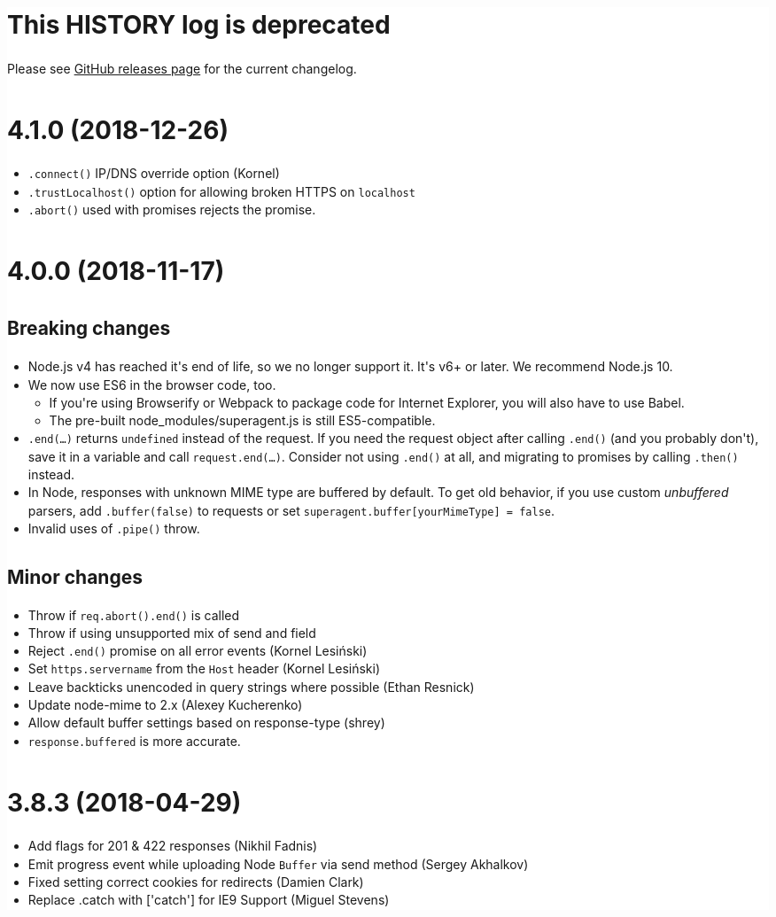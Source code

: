 # This HISTORY log is deprecated

Please see [GitHub releases page](https://github.com/ladjs/superagent/releases) for the current changelog.

# 4.1.0 (2018-12-26)

 * `.connect()` IP/DNS override option (Kornel)
 * `.trustLocalhost()` option for allowing broken HTTPS on `localhost`
 * `.abort()` used with promises rejects the promise.

# 4.0.0 (2018-11-17)

## Breaking changes

* Node.js v4 has reached it's end of life, so we no longer support it. It's v6+ or later. We recommend Node.js 10.
* We now use ES6 in the browser code, too.
  * If you're using Browserify or Webpack to package code for Internet Explorer, you will also have to use Babel.
  * The pre-built node_modules/superagent.js is still ES5-compatible.
* `.end(…)` returns `undefined` instead of the request. If you need the request object after calling `.end()` (and you probably don't), save it in a variable and call `request.end(…)`. Consider not using `.end()` at all, and migrating to promises by calling `.then()` instead.
* In Node, responses with unknown MIME type are buffered by default. To get old behavior, if you use custom _unbuffered_ parsers, add `.buffer(false)` to requests or set `superagent.buffer[yourMimeType] = false`.
* Invalid uses of `.pipe()` throw.


## Minor changes

* Throw if `req.abort().end()` is called
* Throw if using unsupported mix of send and field
* Reject `.end()` promise on all error events (Kornel Lesiński)
* Set `https.servername` from the `Host` header (Kornel Lesiński)
* Leave backticks unencoded in query strings where possible (Ethan Resnick)
* Update node-mime to 2.x (Alexey Kucherenko)
* Allow default buffer settings based on response-type (shrey)
* `response.buffered` is more accurate.

# 3.8.3 (2018-04-29)

* Add flags for 201 & 422 responses (Nikhil Fadnis)
* Emit progress event while uploading Node `Buffer` via send method (Sergey Akhalkov)
* Fixed setting correct cookies for redirects (Damien Clark)
* Replace .catch with ['catch'] for IE9 Support (Miguel Stevens)
